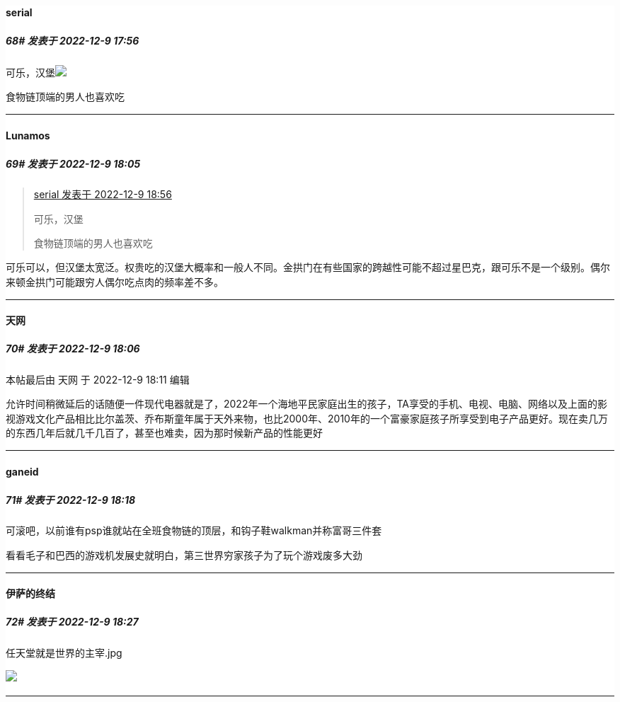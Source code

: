 ####  serial  
##### 68#       发表于 2022-12-9 17:56

可乐，汉堡<img src="https://static.saraba1st.com/image/smiley/face2017/067.png" referrerpolicy="no-referrer">

食物链顶端的男人也喜欢吃



*****

####  Lunamos  
##### 69#       发表于 2022-12-9 18:05

<blockquote><a href="httphttps://bbs.saraba1st.com/2b/forum.php?mod=redirect&amp;goto=findpost&amp;pid=58852592&amp;ptid=2109122" target="_blank">serial 发表于 2022-12-9 18:56</a>

可乐，汉堡

食物链顶端的男人也喜欢吃</blockquote>
可乐可以，但汉堡太宽泛。权贵吃的汉堡大概率和一般人不同。金拱门在有些国家的跨越性可能不超过星巴克，跟可乐不是一个级别。偶尔来顿金拱门可能跟穷人偶尔吃点肉的频率差不多。

*****

####  天网  
##### 70#       发表于 2022-12-9 18:06

 本帖最后由 天网 于 2022-12-9 18:11 编辑 

允许时间稍微延后的话随便一件现代电器就是了，2022年一个海地平民家庭出生的孩子，TA享受的手机、电视、电脑、网络以及上面的影视游戏文化产品相比比尔盖茨、乔布斯童年属于天外来物，也比2000年、2010年的一个富豪家庭孩子所享受到电子产品更好。现在卖几万的东西几年后就几千几百了，甚至也难卖，因为那时候新产品的性能更好



*****

####  ganeid  
##### 71#       发表于 2022-12-9 18:18

可滚吧，以前谁有psp谁就站在全班食物链的顶层，和钩子鞋walkman并称富哥三件套

看看毛子和巴西的游戏机发展史就明白，第三世界穷家孩子为了玩个游戏废多大劲



*****

####  伊萨的终结  
##### 72#       发表于 2022-12-9 18:27

任天堂就是世界的主宰.jpg

<img src="https://static.saraba1st.com/image/smiley/face2017/067.png" referrerpolicy="no-referrer">



*****
